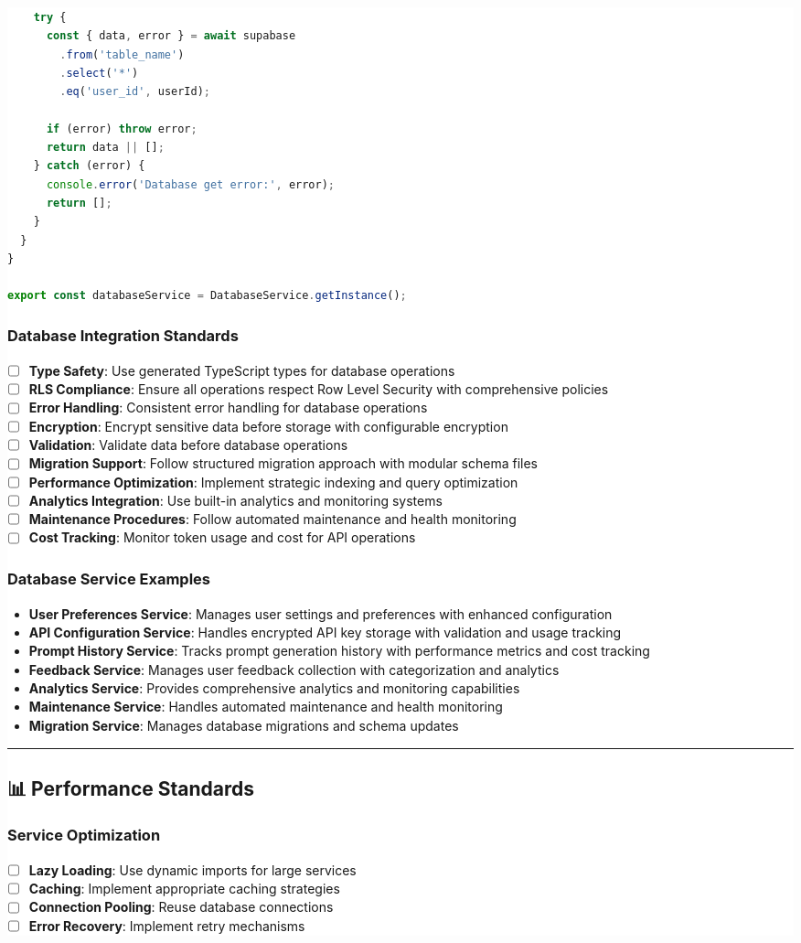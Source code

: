 ```typescript
    try {
      const { data, error } = await supabase
        .from('table_name')
        .select('*')
        .eq('user_id', userId);
      
      if (error) throw error;
      return data || [];
    } catch (error) {
      console.error('Database get error:', error);
      return [];
    }
  }
}

export const databaseService = DatabaseService.getInstance();
```

### **Database Integration Standards**
- [ ] **Type Safety**: Use generated TypeScript types for database operations
- [ ] **RLS Compliance**: Ensure all operations respect Row Level Security with comprehensive policies
- [ ] **Error Handling**: Consistent error handling for database operations
- [ ] **Encryption**: Encrypt sensitive data before storage with configurable encryption
- [ ] **Validation**: Validate data before database operations
- [ ] **Migration Support**: Follow structured migration approach with modular schema files
- [ ] **Performance Optimization**: Implement strategic indexing and query optimization
- [ ] **Analytics Integration**: Use built-in analytics and monitoring systems
- [ ] **Maintenance Procedures**: Follow automated maintenance and health monitoring
- [ ] **Cost Tracking**: Monitor token usage and cost for API operations

### **Database Service Examples**
- **User Preferences Service**: Manages user settings and preferences with enhanced configuration
- **API Configuration Service**: Handles encrypted API key storage with validation and usage tracking
- **Prompt History Service**: Tracks prompt generation history with performance metrics and cost tracking
- **Feedback Service**: Manages user feedback collection with categorization and analytics
- **Analytics Service**: Provides comprehensive analytics and monitoring capabilities
- **Maintenance Service**: Handles automated maintenance and health monitoring
- **Migration Service**: Manages database migrations and schema updates

---

## 📊 **Performance Standards**

### **Service Optimization**
- [ ] **Lazy Loading**: Use dynamic imports for large services
- [ ] **Caching**: Implement appropriate caching strategies
- [ ] **Connection Pooling**: Reuse database connections
- [ ] **Error Recovery**: Implement retry mechanisms
